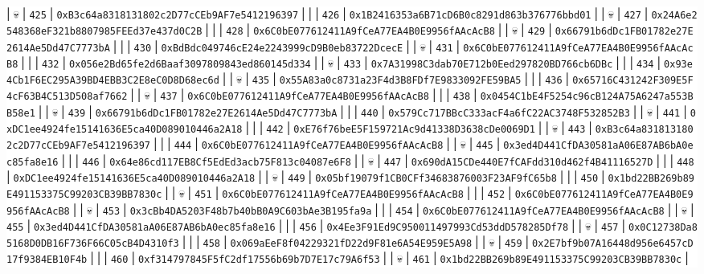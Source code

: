 | 💀 | `425` | `0xB3c64a8318131802c2D77cCEb9AF7e5412196397` |
|  | `426` | `0x1B2416353a6B71cD6B0c8291d863b376776bbd01` |
| 💀 | `427` | `0x24A6e2548368eF321b8807985FEEd37e437d0C2B` |
|  | `428` | `0x6C0bE077612411A9fCeA77EA4B0E9956fAAcAcB8` |
| 💀 | `429` | `0x66791b6dDc1FB01782e27E2614Ae5Dd47C7773bA` |
|  | `430` | `0xBdBdc049746cE24e2243999cD9B0eb83722DcecE` |
| 💀 | `431` | `0x6C0bE077612411A9fCeA77EA4B0E9956fAAcAcB8` |
|  | `432` | `0x056e2Bd65fe2d6Baaf3097809843ed860145d334` |
| 💀 | `433` | `0x7A31998C3dab70E712b0Eed297820BD766cb6DBc` |
|  | `434` | `0x93e4Cb1F6EC295A39BD4EBB3C2E8eC0D8D68ec6d` |
| 💀 | `435` | `0x55A83a0c8731a23F4d3B8FDf7E9833092FE59BA5` |
|  | `436` | `0x65716C431242F309E5F4cF63B4C513D508af7662` |
| 💀 | `437` | `0x6C0bE077612411A9fCeA77EA4B0E9956fAAcAcB8` |
|  | `438` | `0x0454C1bE4F5254c96cB124A75A6247a553BB58e1` |
| 💀 | `439` | `0x66791b6dDc1FB01782e27E2614Ae5Dd47C7773bA` |
|  | `440` | `0x579Cc717BBcC333acF4a6fC22AC3748F532852B3` |
| 💀 | `441` | `0xDC1ee4924fe15141636E5ca40D089010446a2A18` |
|  | `442` | `0xE76f76beE5F159721Ac9d41338D3638cDe0069D1` |
| 💀 | `443` | `0xB3c64a8318131802c2D77cCEb9AF7e5412196397` |
|  | `444` | `0x6C0bE077612411A9fCeA77EA4B0E9956fAAcAcB8` |
| 💀 | `445` | `0x3ed4D441CfDA30581aA06E87AB6bA0ec85fa8e16` |
|  | `446` | `0x64e86cd117EB8Cf5EdEd3acb75F813c04087e6F8` |
| 💀 | `447` | `0x690dA15CDe440E7fCAFdd310d462f4B41116527D` |
|  | `448` | `0xDC1ee4924fe15141636E5ca40D089010446a2A18` |
| 💀 | `449` | `0x05bf19079f1CB0CFf34683876003F23AF9fC65b8` |
|  | `450` | `0x1bd22BB269b89E491153375C99203CB39BB7830c` |
| 💀 | `451` | `0x6C0bE077612411A9fCeA77EA4B0E9956fAAcAcB8` |
|  | `452` | `0x6C0bE077612411A9fCeA77EA4B0E9956fAAcAcB8` |
| 💀 | `453` | `0x3cBb4DA5203F48b7b40bB0A9C603bAe3B195fa9a` |
|  | `454` | `0x6C0bE077612411A9fCeA77EA4B0E9956fAAcAcB8` |
| 💀 | `455` | `0x3ed4D441CfDA30581aA06E87AB6bA0ec85fa8e16` |
|  | `456` | `0x4Ee3F91Ed9C950011497993Cd53ddD578285Df78` |
| 💀 | `457` | `0x0C12738Da85168D0DB16F736F66C05cB4D4310f3` |
|  | `458` | `0x069aEeF8f04229321fD22d9F81e6A54E959E5A98` |
| 💀 | `459` | `0x2E7bf9b07A16448d956e6457cD17f9384EB10F4b` |
|  | `460` | `0xf314797845F5fC2df17556b69b7D7E17c79A6f53` |
| 💀 | `461` | `0x1bd22BB269b89E491153375C99203CB39BB7830c` |